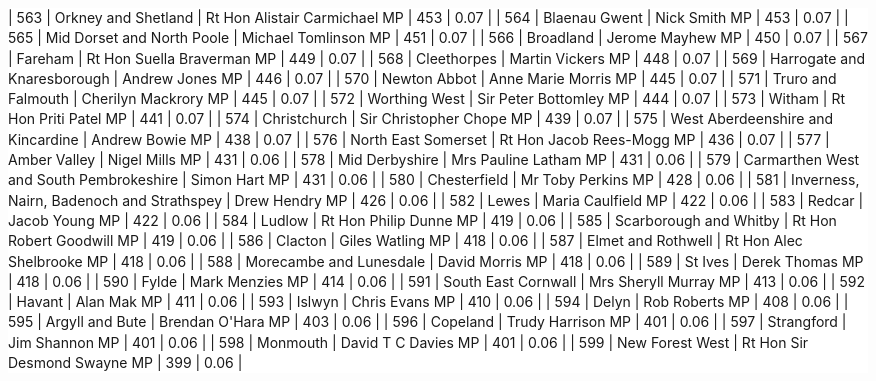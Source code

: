 | 563 | Orkney and Shetland | Rt Hon Alistair Carmichael MP | 453 | 0.07 |
| 564 | Blaenau Gwent | Nick Smith MP | 453 | 0.07 |
| 565 | Mid Dorset and North Poole | Michael Tomlinson MP | 451 | 0.07 |
| 566 | Broadland | Jerome Mayhew MP | 450 | 0.07 |
| 567 | Fareham | Rt Hon Suella Braverman MP | 449 | 0.07 |
| 568 | Cleethorpes | Martin Vickers MP | 448 | 0.07 |
| 569 | Harrogate and Knaresborough | Andrew Jones MP | 446 | 0.07 |
| 570 | Newton Abbot | Anne Marie Morris MP | 445 | 0.07 |
| 571 | Truro and Falmouth | Cherilyn Mackrory MP | 445 | 0.07 |
| 572 | Worthing West | Sir Peter Bottomley MP | 444 | 0.07 |
| 573 | Witham | Rt Hon Priti Patel MP | 441 | 0.07 |
| 574 | Christchurch | Sir Christopher Chope MP | 439 | 0.07 |
| 575 | West Aberdeenshire and Kincardine | Andrew Bowie MP | 438 | 0.07 |
| 576 | North East Somerset | Rt Hon Jacob Rees-Mogg MP | 436 | 0.07 |
| 577 | Amber Valley | Nigel Mills MP | 431 | 0.06 |
| 578 | Mid Derbyshire | Mrs Pauline Latham MP | 431 | 0.06 |
| 579 | Carmarthen West and South Pembrokeshire | Simon Hart MP | 431 | 0.06 |
| 580 | Chesterfield | Mr Toby Perkins MP | 428 | 0.06 |
| 581 | Inverness, Nairn, Badenoch and Strathspey | Drew Hendry MP | 426 | 0.06 |
| 582 | Lewes | Maria Caulfield MP | 422 | 0.06 |
| 583 | Redcar | Jacob Young MP | 422 | 0.06 |
| 584 | Ludlow | Rt Hon Philip Dunne MP | 419 | 0.06 |
| 585 | Scarborough and Whitby | Rt Hon Robert Goodwill MP | 419 | 0.06 |
| 586 | Clacton | Giles Watling MP | 418 | 0.06 |
| 587 | Elmet and Rothwell | Rt Hon Alec Shelbrooke MP | 418 | 0.06 |
| 588 | Morecambe and Lunesdale | David Morris MP | 418 | 0.06 |
| 589 | St Ives | Derek Thomas MP | 418 | 0.06 |
| 590 | Fylde | Mark Menzies MP | 414 | 0.06 |
| 591 | South East Cornwall | Mrs Sheryll Murray MP | 413 | 0.06 |
| 592 | Havant | Alan Mak MP | 411 | 0.06 |
| 593 | Islwyn | Chris Evans MP | 410 | 0.06 |
| 594 | Delyn | Rob Roberts MP | 408 | 0.06 |
| 595 | Argyll and Bute | Brendan O'Hara MP | 403 | 0.06 |
| 596 | Copeland | Trudy Harrison MP | 401 | 0.06 |
| 597 | Strangford | Jim Shannon MP | 401 | 0.06 |
| 598 | Monmouth | David T C Davies MP | 401 | 0.06 |
| 599 | New Forest West | Rt Hon Sir Desmond Swayne MP | 399 | 0.06 |